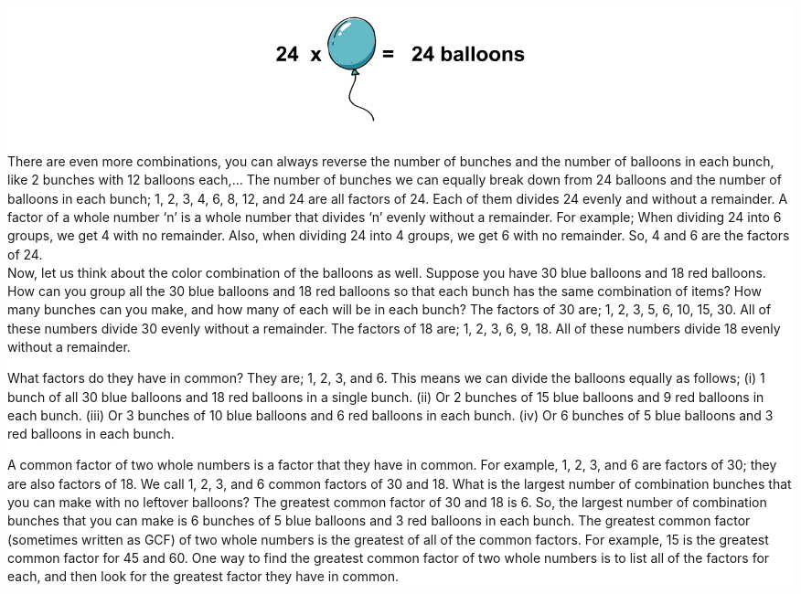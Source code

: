 <img src ="N02-24x1-balloons.png" width="300" style="display: block; margin: 0 auto;">

There are even more combinations, you can always reverse the number of bunches and the number of balloons in each bunch, like 2 bunches with 12 balloons each,... The number of bunches we can equally break down from 24 balloons and the number of balloons in each bunch; 1, 2, 3, 4, 6, 8, 12, and 24 are all factors of 24. Each of them divides 24 evenly and without a remainder. 
A factor of a whole number ‘n’ is a whole number that divides ‘n’ evenly without a remainder. For example; When dividing 24 into 6 groups, we get 4 with no remainder. Also, when dividing 24 into 4 groups, we get 6 with no remainder. So, 4 and 6 are the factors of 24.     
Now, let us think about the color combination of the balloons as well. Suppose you have 30 blue balloons and 18 red balloons. How can you group all the 30 blue balloons and 18 red balloons so that each bunch has the same combination of items? How many bunches can you make, and how many of each will be in each bunch? 
The factors of 30 are; 1, 2, 3, 5, 6, 10, 15, 30. All of these numbers divide 30 evenly without a remainder. 
The factors of 18 are; 1, 2, 3, 6, 9, 18. All of these numbers divide 18 evenly without a remainder. 

What factors do they have in common? They are; 1, 2, 3, and 6. This means we can divide the balloons equally as follows; 
(i) 1 bunch of all 30 blue balloons and 18 red balloons in a single bunch. 
(ii) Or 2 bunches of 15 blue balloons and 9 red balloons in each bunch. 
(iii) Or 3 bunches of 10 blue balloons and 6 red balloons in each bunch. 
(iv) Or 6 bunches of 5 blue balloons and 3 red balloons in each bunch. 

A common factor of two whole numbers is a factor that they have in common. For example, 1, 2, 3, and 6 are factors of 30; they are also factors of 18. We call 1, 2, 3, and 6 common factors of 30 and 18. 
What is the largest number of combination bunches that you can make with no leftover balloons? The greatest common factor of 30 and 18 is 6. So, the largest number of combination bunches that you can make is 6 bunches of 5 blue balloons and 3 red balloons in each bunch. 
The greatest common factor (sometimes written as GCF) of two whole numbers is the greatest of all of the common factors. For example, 15 is the greatest common factor for 45 and 60.  One way to find the greatest common factor of two whole numbers is to list all of the factors for each, and then look for the greatest factor they have in common. 

